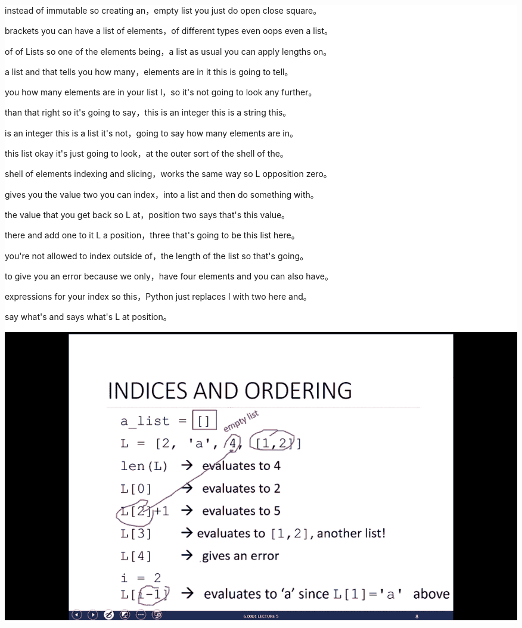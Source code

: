 instead of immutable so creating an，empty list you just do open close square。

brackets you can have a list of elements，of different types even oops even a list。

of of Lists so one of the elements being，a list as usual you can apply lengths on。

a list and that tells you how many，elements are in it this is going to tell。

you how many elements are in your list l，so it's not going to look any further。

than that right so it's going to say，this is an integer this is a string this。

is an integer this is a list it's not，going to say how many elements are in。

this list okay it's just going to look，at the outer sort of the shell of the。

shell of elements indexing and slicing，works the same way so L opposition zero。

gives you the value two you can index，into a list and then do something with。

the value that you get back so L at，position two says that's this value。

there and add one to it L a position，three that's going to be this list here。

you're not allowed to index outside of，the length of the list so that's going。

to give you an error because we only，have four elements and you can also have。

expressions for your index so this，Python just replaces I with two here and。

say what's and says what's L at position。

![](img/5cad573250b680414bcd82291b2a7d1a_75.png)
